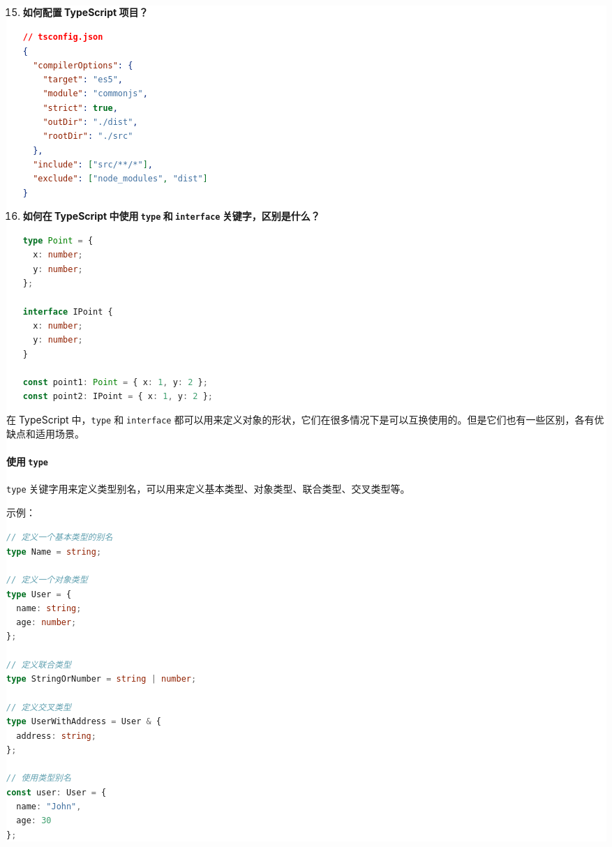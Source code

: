 15. **如何配置 TypeScript 项目？**

    ```json
    // tsconfig.json
    {
      "compilerOptions": {
        "target": "es5",
        "module": "commonjs",
        "strict": true,
        "outDir": "./dist",
        "rootDir": "./src"
      },
      "include": ["src/**/*"],
      "exclude": ["node_modules", "dist"]
    }
    ```

16. **如何在 TypeScript 中使用 `type` 和 `interface` 关键字，区别是什么？**

    ```typescript
    type Point = {
      x: number;
      y: number;
    };
    
    interface IPoint {
      x: number;
      y: number;
    }
    
    const point1: Point = { x: 1, y: 2 };
    const point2: IPoint = { x: 1, y: 2 };
    ```

在 TypeScript 中，`type` 和 `interface` 都可以用来定义对象的形状，它们在很多情况下是可以互换使用的。但是它们也有一些区别，各有优缺点和适用场景。

#### 使用 `type`

`type` 关键字用来定义类型别名，可以用来定义基本类型、对象类型、联合类型、交叉类型等。

示例：

```typescript
// 定义一个基本类型的别名
type Name = string;

// 定义一个对象类型
type User = {
  name: string;
  age: number;
};

// 定义联合类型
type StringOrNumber = string | number;

// 定义交叉类型
type UserWithAddress = User & {
  address: string;
};

// 使用类型别名
const user: User = {
  name: "John",
  age: 30
};
```
